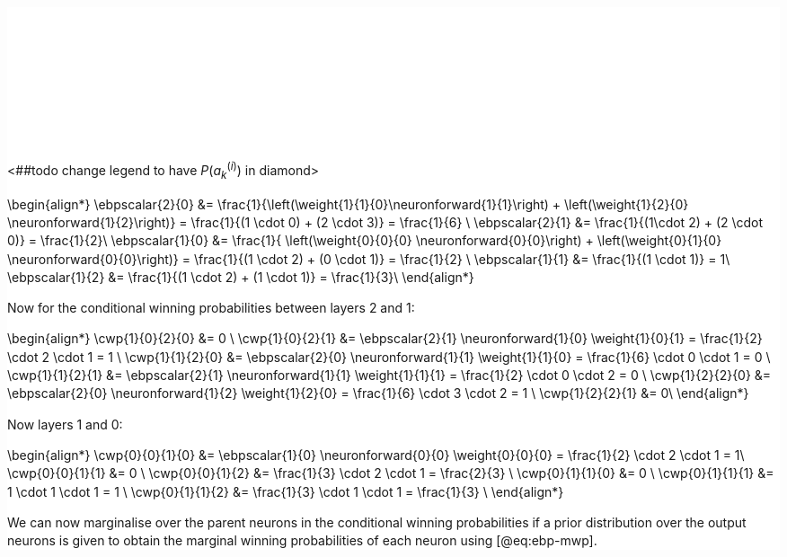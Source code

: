 ![EBP CWP on the example network](media/images/ebp-example-mwp-concrete.pdf)

<##todo change legend to have $P(a_k^{(i)})$ in diamond>

\begin{align*}
\ebpscalar{2}{0} &=
  \frac{1}{\left(\weight{1}{1}{0}\neuronforward{1}{1}\right) +
  \left(\weight{1}{2}{0} \neuronforward{1}{2}\right)}
  = \frac{1}{(1 \cdot 0) + (2 \cdot 3)}
  = \frac{1}{6}
  \\
\ebpscalar{2}{1} &= \frac{1}{(1\cdot 2) + (2 \cdot 0)} = \frac{1}{2}\\
\ebpscalar{1}{0} &= \frac{1}{
  \left(\weight{0}{0}{0} \neuronforward{0}{0}\right) +
  \left(\weight{0}{1}{0} \neuronforward{0}{0}\right)}
  = \frac{1}{(1 \cdot 2) + (0 \cdot 1)}
  = \frac{1}{2}
  \\
\ebpscalar{1}{1} &= \frac{1}{(1 \cdot 1)} = 1\\
\ebpscalar{1}{2} &= \frac{1}{(1 \cdot 2) + (1 \cdot 1)} = \frac{1}{3}\\
\end{align*}

Now for the conditional winning probabilities between layers 2 and 1:

\begin{align*}
\cwp{1}{0}{2}{0} &= 0 \\
\cwp{1}{0}{2}{1} &= \ebpscalar{2}{1} \neuronforward{1}{0} \weight{1}{0}{1} =
  \frac{1}{2} \cdot 2 \cdot 1 = 1
  \\
\cwp{1}{1}{2}{0} &= \ebpscalar{2}{0} \neuronforward{1}{1} \weight{1}{1}{0} =
  \frac{1}{6} \cdot 0 \cdot 1 = 0
  \\
\cwp{1}{1}{2}{1} &= \ebpscalar{2}{1} \neuronforward{1}{1} \weight{1}{1}{1} =
  \frac{1}{2} \cdot 0 \cdot 2 = 0
  \\
\cwp{1}{2}{2}{0} &= \ebpscalar{2}{0} \neuronforward{1}{2} \weight{1}{2}{0} =
  \frac{1}{6} \cdot 3 \cdot 2 = 1
  \\
\cwp{1}{2}{2}{1} &= 0\\
\end{align*}

Now layers 1 and 0:

\begin{align*}
\cwp{0}{0}{1}{0} &= \ebpscalar{1}{0} \neuronforward{0}{0} \weight{0}{0}{0} =
\frac{1}{2} \cdot 2 \cdot 1 = 1\\
\cwp{0}{0}{1}{1} &= 0 \\
\cwp{0}{0}{1}{2} &= \frac{1}{3} \cdot 2 \cdot 1 = \frac{2}{3} \\
\cwp{0}{1}{1}{0} &= 0 \\
\cwp{0}{1}{1}{1} &= 1 \cdot 1 \cdot 1 = 1 \\
\cwp{0}{1}{1}{2} &= \frac{1}{3} \cdot 1 \cdot 1 = \frac{1}{3} \\
\end{align*}

We can now marginalise over the parent neurons in the conditional winning
probabilities if a prior distribution over the output neurons is given to obtain
the marginal winning probabilities of each neuron using [@eq:ebp-mwp].


[^dot-product-similarity]: Consider the definition of the dot product: ${\bm{a}
[^perceptron-affine-transform]: A perceptron unit computes an affine transform.
[^post-convolution-fusion]: Post convolution fusion refers to the combination of
[^one-hot-probability-distribution]: We use the term one-hot probability
[^layer-numbers]: Layers are labelled bottom up, from input layer to output
[^uob-beoid-2scnn]: VGG16 2SCNN (BEOID), provided by UoB.
[^cuhk-ucf101-2scnn]: VGG16 2SCNN (UCF101), provided by Wang \etal{}, trained
[^temporal-batch-size]: The temporal network has a batch size of $L$ formed
[^ucf101-resolution]: UCF101 is collected from YouTube so it possible that